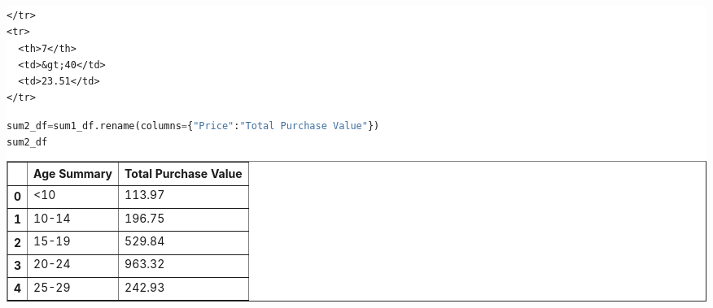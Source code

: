     </tr>
    <tr>
      <th>7</th>
      <td>&gt;40</td>
      <td>23.51</td>
    </tr>
  </tbody>
</table>
</div>




```python
sum2_df=sum1_df.rename(columns={"Price":"Total Purchase Value"})
sum2_df
```




<div>
<style>
    .dataframe thead tr:only-child th {
        text-align: right;
    }

    .dataframe thead th {
        text-align: left;
    }

    .dataframe tbody tr th {
        vertical-align: top;
    }
</style>
<table border="1" class="dataframe">
  <thead>
    <tr style="text-align: right;">
      <th></th>
      <th>Age Summary</th>
      <th>Total Purchase Value</th>
    </tr>
  </thead>
  <tbody>
    <tr>
      <th>0</th>
      <td>&lt;10</td>
      <td>113.97</td>
    </tr>
    <tr>
      <th>1</th>
      <td>10-14</td>
      <td>196.75</td>
    </tr>
    <tr>
      <th>2</th>
      <td>15-19</td>
      <td>529.84</td>
    </tr>
    <tr>
      <th>3</th>
      <td>20-24</td>
      <td>963.32</td>
    </tr>
    <tr>
      <th>4</th>
      <td>25-29</td>
      <td>242.93</td>